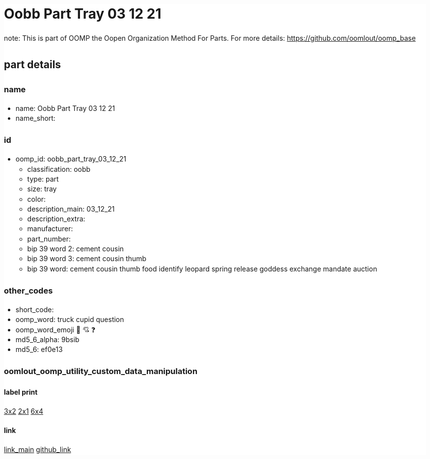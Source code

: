 # Oobb Part Tray 03 12 21  

note: This is part of OOMP the Oopen Organization Method For Parts. For more details: https://github.com/oomlout/oomp_base

##  part details





### name
* name: Oobb Part Tray 03 12 21
* name_short: 
### id
* oomp_id: oobb_part_tray_03_12_21
  * classification: oobb
  * type: part
  * size: tray
  * color: 
  * description_main: 03_12_21
  * description_extra: 
  * manufacturer: 
  * part_number: 
  * bip 39 word 2: cement cousin
  * bip 39 word 3: cement cousin thumb
  * bip 39 word: cement cousin thumb food identify leopard spring release goddess exchange mandate auction

### other_codes
* short_code: 
* oomp_word: truck cupid question
* oomp_word_emoji :truck: :cupid: :question:
* md5_6_alpha: 9bsib
* md5_6: ef0e13






### oomlout_oomp_utility_custom_data_manipulation
#### label print
[3x2](http://192.168.1.245:1112/?label=oomp%209bsib)
[2x1](http://192.168.1.242:1112/?label=oomp%209bsib)
[6x4](http://192.168.1.55:1112/?label=oomp%209bsib)    

#### link

[link_main](https://github.com/oomlout/oomlout_oomp_current_version_messy/tree/main/parts/oobb_part_tray_03_12_21) [github_link](https://github.com/oomlout/oomlout_oomp_part_src/tree/main/parts/oobb_part_tray_03_12_21)                             
